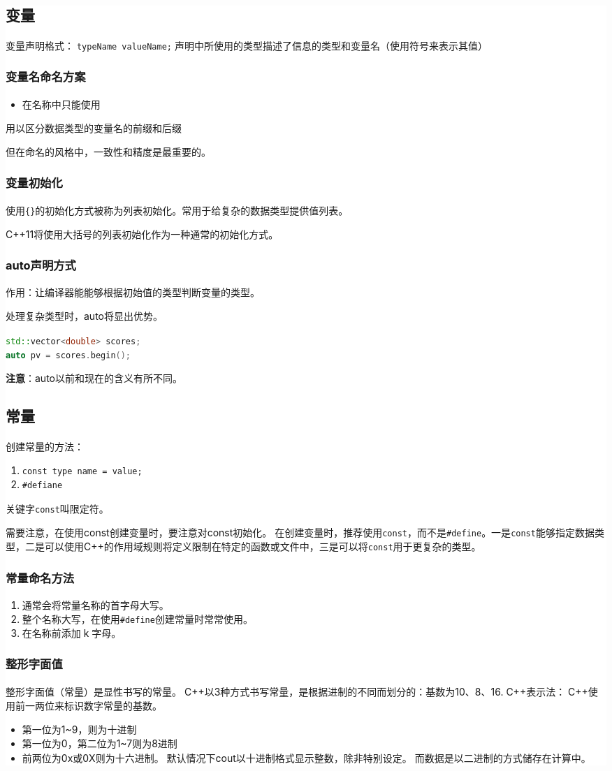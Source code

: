 ## 变量

变量声明格式：
`typeName valueName;`
声明中所使用的类型描述了信息的类型和变量名（使用符号来表示其值）

### 变量名命名方案

- 在名称中只能使用


用以区分数据类型的变量名的前缀和后缀

但在命名的风格中，一致性和精度是最重要的。

### 变量初始化

使用`{}`的初始化方式被称为列表初始化。常用于给复杂的数据类型提供值列表。

C++11将使用大括号的列表初始化作为一种通常的初始化方式。

### auto声明方式

作用：让编译器能能够根据初始值的类型判断变量的类型。

处理复杂类型时，auto将显出优势。

~~~ cpp
std::vector<double> scores;
auto pv = scores.begin();
~~~



**注意**：auto以前和现在的含义有所不同。



## 常量
创建常量的方法：
1. `const type name = value;`
2. `#defiane`

关键字`const`叫限定符。

需要注意，在使用const创建变量时，要注意对const初始化。
在创建变量时，推荐使用`const`，而不是`#define`。一是`const`能够指定数据类型，二是可以使用C++的作用域规则将定义限制在特定的函数或文件中，三是可以将`const`用于更复杂的类型。
### 常量命名方法
1. 通常会将常量名称的首字母大写。
2. 整个名称大写，在使用`#define`创建常量时常常使用。
3. 在名称前添加 k 字母。

### 整形字面值
整形字面值（常量）是显性书写的常量。
C++以3种方式书写常量，是根据进制的不同而划分的：基数为10、8、16.
C++表示法：
C++使用前一两位来标识数字常量的基数。
- 第一位为1~9，则为十进制
- 第一位为0，第二位为1~7则为8进制
- 前两位为0x或0X则为十六进制。
默认情况下cout以十进制格式显示整数，除非特别设定。
而数据是以二进制的方式储存在计算中。
